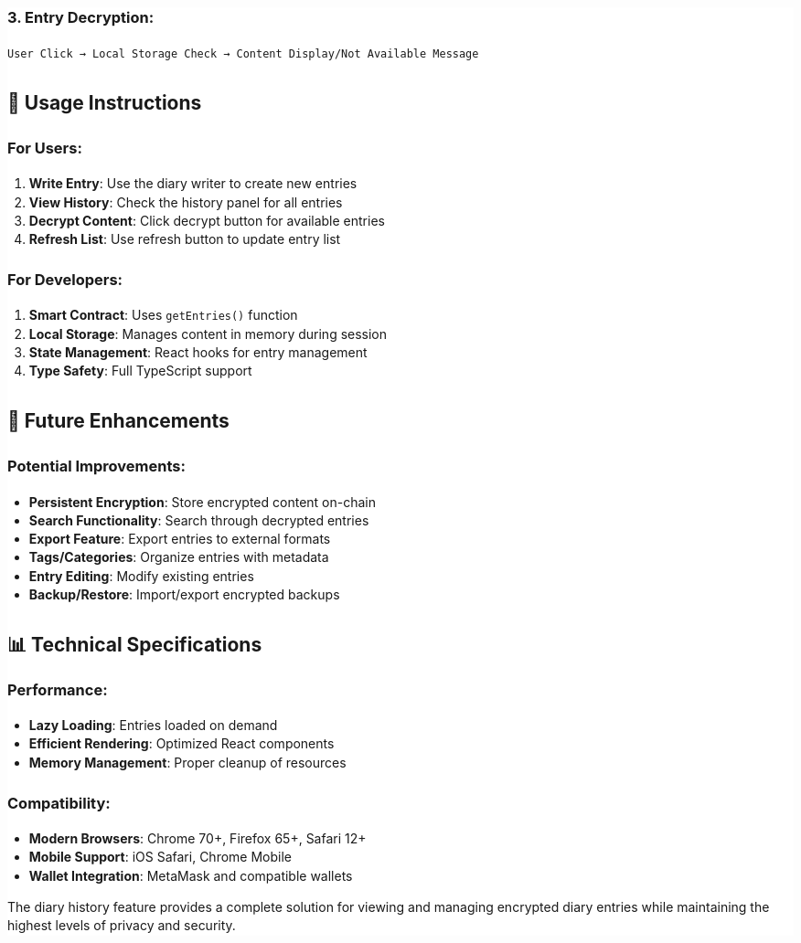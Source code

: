 ### 3. Entry Decryption:
```
User Click → Local Storage Check → Content Display/Not Available Message
```

## 🚀 Usage Instructions

### For Users:
1. **Write Entry**: Use the diary writer to create new entries
2. **View History**: Check the history panel for all entries
3. **Decrypt Content**: Click decrypt button for available entries
4. **Refresh List**: Use refresh button to update entry list

### For Developers:
1. **Smart Contract**: Uses `getEntries()` function
2. **Local Storage**: Manages content in memory during session
3. **State Management**: React hooks for entry management
4. **Type Safety**: Full TypeScript support

## 🔮 Future Enhancements

### Potential Improvements:
- **Persistent Encryption**: Store encrypted content on-chain
- **Search Functionality**: Search through decrypted entries
- **Export Feature**: Export entries to external formats
- **Tags/Categories**: Organize entries with metadata
- **Entry Editing**: Modify existing entries
- **Backup/Restore**: Import/export encrypted backups

## 📊 Technical Specifications

### Performance:
- **Lazy Loading**: Entries loaded on demand
- **Efficient Rendering**: Optimized React components
- **Memory Management**: Proper cleanup of resources

### Compatibility:
- **Modern Browsers**: Chrome 70+, Firefox 65+, Safari 12+
- **Mobile Support**: iOS Safari, Chrome Mobile
- **Wallet Integration**: MetaMask and compatible wallets

The diary history feature provides a complete solution for viewing and managing encrypted diary entries while maintaining the highest levels of privacy and security.
